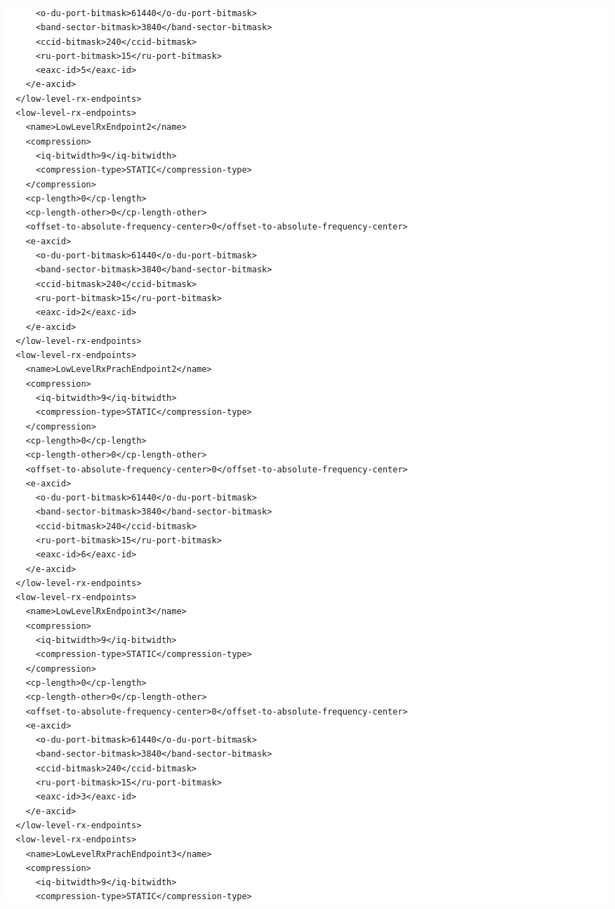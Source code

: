 ```
      <o-du-port-bitmask>61440</o-du-port-bitmask>
      <band-sector-bitmask>3840</band-sector-bitmask>
      <ccid-bitmask>240</ccid-bitmask>
      <ru-port-bitmask>15</ru-port-bitmask>
      <eaxc-id>5</eaxc-id>
    </e-axcid>
  </low-level-rx-endpoints>
  <low-level-rx-endpoints>
    <name>LowLevelRxEndpoint2</name>
    <compression>
      <iq-bitwidth>9</iq-bitwidth>
      <compression-type>STATIC</compression-type>
    </compression>
    <cp-length>0</cp-length>
    <cp-length-other>0</cp-length-other>
    <offset-to-absolute-frequency-center>0</offset-to-absolute-frequency-center>
    <e-axcid>
      <o-du-port-bitmask>61440</o-du-port-bitmask>
      <band-sector-bitmask>3840</band-sector-bitmask>
      <ccid-bitmask>240</ccid-bitmask>
      <ru-port-bitmask>15</ru-port-bitmask>
      <eaxc-id>2</eaxc-id>
    </e-axcid>
  </low-level-rx-endpoints>
  <low-level-rx-endpoints>
    <name>LowLevelRxPrachEndpoint2</name>
    <compression>
      <iq-bitwidth>9</iq-bitwidth>
      <compression-type>STATIC</compression-type>
    </compression>
    <cp-length>0</cp-length>
    <cp-length-other>0</cp-length-other>
    <offset-to-absolute-frequency-center>0</offset-to-absolute-frequency-center>
    <e-axcid>
      <o-du-port-bitmask>61440</o-du-port-bitmask>
      <band-sector-bitmask>3840</band-sector-bitmask>
      <ccid-bitmask>240</ccid-bitmask>
      <ru-port-bitmask>15</ru-port-bitmask>
      <eaxc-id>6</eaxc-id>
    </e-axcid>
  </low-level-rx-endpoints>
  <low-level-rx-endpoints>
    <name>LowLevelRxEndpoint3</name>
    <compression>
      <iq-bitwidth>9</iq-bitwidth>
      <compression-type>STATIC</compression-type>
    </compression>
    <cp-length>0</cp-length>
    <cp-length-other>0</cp-length-other>
    <offset-to-absolute-frequency-center>0</offset-to-absolute-frequency-center>
    <e-axcid>
      <o-du-port-bitmask>61440</o-du-port-bitmask>
      <band-sector-bitmask>3840</band-sector-bitmask>
      <ccid-bitmask>240</ccid-bitmask>
      <ru-port-bitmask>15</ru-port-bitmask>
      <eaxc-id>3</eaxc-id>
    </e-axcid>
  </low-level-rx-endpoints>
  <low-level-rx-endpoints>
    <name>LowLevelRxPrachEndpoint3</name>
    <compression>
      <iq-bitwidth>9</iq-bitwidth>
      <compression-type>STATIC</compression-type>
```
